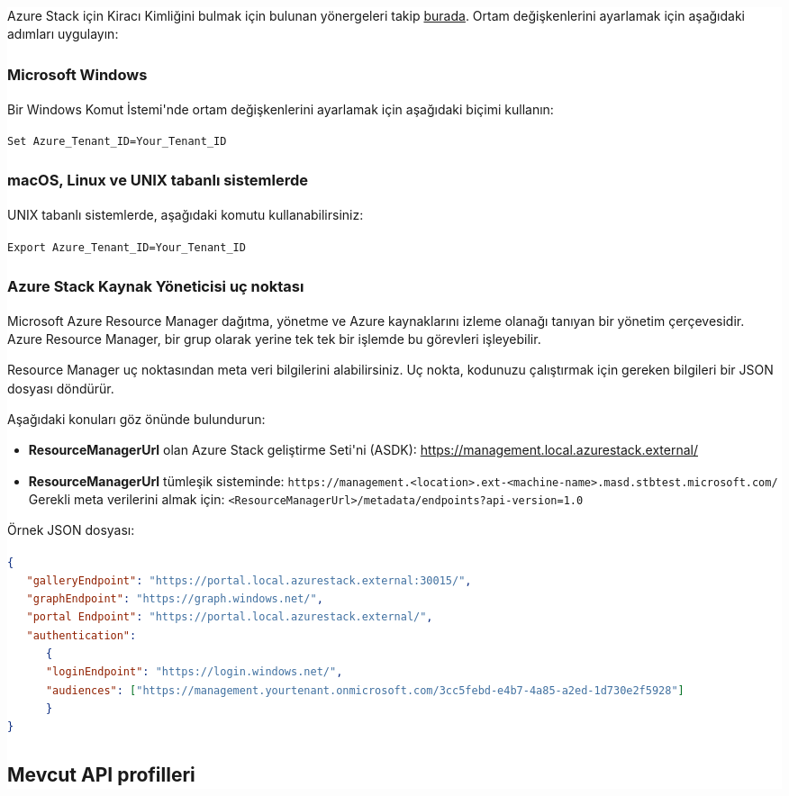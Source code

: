 Azure Stack için Kiracı Kimliğini bulmak için bulunan yönergeleri takip [burada](../azure-stack-csp-ref-operations.md). Ortam değişkenlerini ayarlamak için aşağıdaki adımları uygulayın:

### <a name="microsoft-windows"></a>Microsoft Windows

Bir Windows Komut İstemi'nde ortam değişkenlerini ayarlamak için aşağıdaki biçimi kullanın:

```shell
Set Azure_Tenant_ID=Your_Tenant_ID
```

### <a name="macos-linux-and-unix-based-systems"></a>macOS, Linux ve UNIX tabanlı sistemlerde

UNIX tabanlı sistemlerde, aşağıdaki komutu kullanabilirsiniz:

```shell
Export Azure_Tenant_ID=Your_Tenant_ID
```

### <a name="the-azure-stack-resource-manager-endpoint"></a>Azure Stack Kaynak Yöneticisi uç noktası

Microsoft Azure Resource Manager dağıtma, yönetme ve Azure kaynaklarını izleme olanağı tanıyan bir yönetim çerçevesidir. Azure Resource Manager, bir grup olarak yerine tek tek bir işlemde bu görevleri işleyebilir.

Resource Manager uç noktasından meta veri bilgilerini alabilirsiniz. Uç nokta, kodunuzu çalıştırmak için gereken bilgileri bir JSON dosyası döndürür.

Aşağıdaki konuları göz önünde bulundurun:

- **ResourceManagerUrl** olan Azure Stack geliştirme Seti'ni (ASDK): https://management.local.azurestack.external/

- **ResourceManagerUrl** tümleşik sisteminde: `https://management.<location>.ext-<machine-name>.masd.stbtest.microsoft.com/` Gerekli meta verilerini almak için: `<ResourceManagerUrl>/metadata/endpoints?api-version=1.0`

Örnek JSON dosyası:

```json
{ 
   "galleryEndpoint": "https://portal.local.azurestack.external:30015/",
   "graphEndpoint": "https://graph.windows.net/",
   "portal Endpoint": "https://portal.local.azurestack.external/",
   "authentication": 
      {
      "loginEndpoint": "https://login.windows.net/",
      "audiences": ["https://management.yourtenant.onmicrosoft.com/3cc5febd-e4b7-4a85-a2ed-1d730e2f5928"]
      }
}
```

## <a name="existing-api-profiles"></a>Mevcut API profilleri


  [Başlarken - Git yükleme]: https://git-scm.com/book/en/v2/Getting-Started-Installing-Git
  [Bulma ve bir paket yükleme]: /nuget/tools/package-manager-ui
  [NuGet Paket Yöneticisi yönergeleri]: https://marketplace.visualstudio.com/items?itemName=jmrog.vscode-nuget-package-manager
  [Azure Stack'te teklifleri abonelikleri oluşturma]: ../azure-stack-subscribe-plan-provision-vm.md
  [Azure Stack için uygulamalar erişim sağlayın]: ../azure-stack-create-service-principals.md
  [* Kiracı kimliği *]: ../azure-stack-identity-overview.md
  [* Abonelik kimliği *]: ../azure-stack-plan-offer-quota-overview.md#subscriptions
  [* Azure Stack Kaynak Yöneticisi uç noktası *]: ../user/azure-stack-version-profiles-ruby.md#the-azure-stack-resource-manager-endpoint
  [API profillerini özeti]: ../user/azure-stack-version-profiles.md#summary-of-api-profiles
  [Test Project to Virtual Machine, vNet, resource groups, and storage account]: https://github.com/seyadava/azure-sdk-for-net-samples/tree/master/TestProject
  [Use Azure PowerShell to create a service principal with a certificate]: ../azure-stack-create-service-principals.md
  [Run unit tests with Test Explorer.]: /visualstudio/test/run-unit-tests-with-test-explorer?view=vs-2017